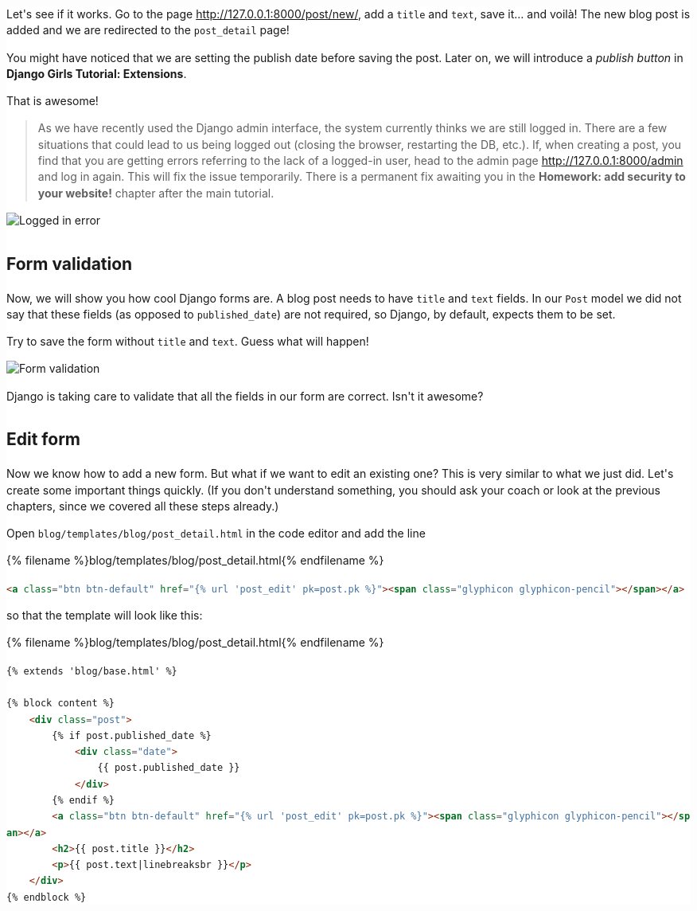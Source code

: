 Let's see if it works. Go to the page http://127.0.0.1:8000/post/new/, add a `title` and `text`, save it… and voilà! The new blog post is added and we are redirected to the `post_detail` page!

You might have noticed that we are setting the publish date before saving the post. Later on, we will introduce a *publish button* in **Django Girls Tutorial: Extensions**.

That is awesome!

> As we have recently used the Django admin interface, the system currently thinks we are still logged in. There are a few situations that could lead to us being logged out (closing the browser, restarting the DB, etc.). If, when creating a post, you find that you are getting errors referring to the lack of a logged-in user, head to the admin page http://127.0.0.1:8000/admin and log in again. This will fix the issue temporarily. There is a permanent fix awaiting you in the **Homework: add security to your website!** chapter after the main tutorial.

![Logged in error](images/post_create_error.png)

## Form validation

Now, we will show you how cool Django forms are. A blog post needs to have `title` and `text` fields. In our `Post` model we did not say that these fields (as opposed to `published_date`) are not required, so Django, by default, expects them to be set.

Try to save the form without `title` and `text`. Guess what will happen!

![Form validation](images/form_validation2.png)

Django is taking care to validate that all the fields in our form are correct. Isn't it awesome?

## Edit form

Now we know how to add a new form. But what if we want to edit an existing one? This is very similar to what we just did. Let's create some important things quickly. (If you don't understand something, you should ask your coach or look at the previous chapters, since we covered all these steps already.)

Open `blog/templates/blog/post_detail.html` in the code editor and add the line

{% filename %}blog/templates/blog/post_detail.html{% endfilename %}

```html
<a class="btn btn-default" href="{% url 'post_edit' pk=post.pk %}"><span class="glyphicon glyphicon-pencil"></span></a>
```

so that the template will look like this:

{% filename %}blog/templates/blog/post_detail.html{% endfilename %}

```html
{% extends 'blog/base.html' %}

{% block content %}
    <div class="post">
        {% if post.published_date %}
            <div class="date">
                {{ post.published_date }}
            </div>
        {% endif %}
        <a class="btn btn-default" href="{% url 'post_edit' pk=post.pk %}"><span class="glyphicon glyphicon-pencil"></span></a>
        <h2>{{ post.title }}</h2>
        <p>{{ post.text|linebreaksbr }}</p>
    </div>
{% endblock %}
```
